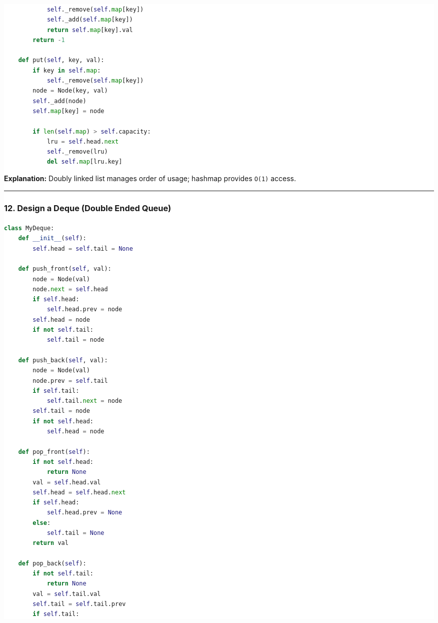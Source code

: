 ```python
            self._remove(self.map[key])
            self._add(self.map[key])
            return self.map[key].val
        return -1

    def put(self, key, val):
        if key in self.map:
            self._remove(self.map[key])
        node = Node(key, val)
        self._add(node)
        self.map[key] = node

        if len(self.map) > self.capacity:
            lru = self.head.next
            self._remove(lru)
            del self.map[lru.key]
```

**Explanation:** Doubly linked list manages order of usage; hashmap provides `O(1)` access.

---

### **12. Design a Deque (Double Ended Queue)**

```python
class MyDeque:
    def __init__(self):
        self.head = self.tail = None

    def push_front(self, val):
        node = Node(val)
        node.next = self.head
        if self.head:
            self.head.prev = node
        self.head = node
        if not self.tail:
            self.tail = node

    def push_back(self, val):
        node = Node(val)
        node.prev = self.tail
        if self.tail:
            self.tail.next = node
        self.tail = node
        if not self.head:
            self.head = node

    def pop_front(self):
        if not self.head:
            return None
        val = self.head.val
        self.head = self.head.next
        if self.head:
            self.head.prev = None
        else:
            self.tail = None
        return val

    def pop_back(self):
        if not self.tail:
            return None
        val = self.tail.val
        self.tail = self.tail.prev
        if self.tail:
```
